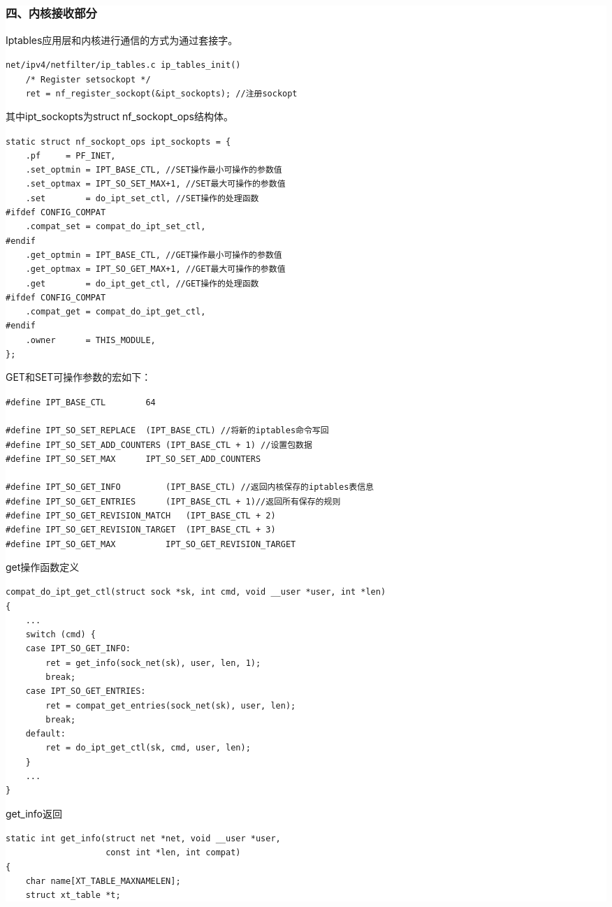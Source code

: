 ### 四、内核接收部分
Iptables应用层和内核进行通信的方式为通过套接字。
```
net/ipv4/netfilter/ip_tables.c ip_tables_init()
	/* Register setsockopt */
	ret = nf_register_sockopt(&ipt_sockopts); //注册sockopt
```
其中ipt_sockopts为struct nf_sockopt_ops结构体。
```
static struct nf_sockopt_ops ipt_sockopts = {
	.pf		= PF_INET,
	.set_optmin	= IPT_BASE_CTL, //SET操作最小可操作的参数值
	.set_optmax	= IPT_SO_SET_MAX+1, //SET最大可操作的参数值
	.set		= do_ipt_set_ctl, //SET操作的处理函数
#ifdef CONFIG_COMPAT
	.compat_set	= compat_do_ipt_set_ctl,
#endif
	.get_optmin	= IPT_BASE_CTL, //GET操作最小可操作的参数值
	.get_optmax	= IPT_SO_GET_MAX+1, //GET最大可操作的参数值
	.get		= do_ipt_get_ctl, //GET操作的处理函数
#ifdef CONFIG_COMPAT
	.compat_get	= compat_do_ipt_get_ctl,
#endif
	.owner		= THIS_MODULE,
};
```
GET和SET可操作参数的宏如下：
```
#define IPT_BASE_CTL		64

#define IPT_SO_SET_REPLACE	(IPT_BASE_CTL) //将新的iptables命令写回
#define IPT_SO_SET_ADD_COUNTERS	(IPT_BASE_CTL + 1) //设置包数据
#define IPT_SO_SET_MAX		IPT_SO_SET_ADD_COUNTERS

#define IPT_SO_GET_INFO			(IPT_BASE_CTL) //返回内核保存的iptables表信息
#define IPT_SO_GET_ENTRIES		(IPT_BASE_CTL + 1)//返回所有保存的规则
#define IPT_SO_GET_REVISION_MATCH	(IPT_BASE_CTL + 2)
#define IPT_SO_GET_REVISION_TARGET	(IPT_BASE_CTL + 3)
#define IPT_SO_GET_MAX			IPT_SO_GET_REVISION_TARGET
```
get操作函数定义
```
compat_do_ipt_get_ctl(struct sock *sk, int cmd, void __user *user, int *len)
{
    ...
	switch (cmd) {
	case IPT_SO_GET_INFO:
		ret = get_info(sock_net(sk), user, len, 1);
		break;
	case IPT_SO_GET_ENTRIES:
		ret = compat_get_entries(sock_net(sk), user, len);
		break;
	default:
		ret = do_ipt_get_ctl(sk, cmd, user, len);
	}
    ...
}
```
get_info返回
```
static int get_info(struct net *net, void __user *user,
                    const int *len, int compat)
{
	char name[XT_TABLE_MAXNAMELEN];
	struct xt_table *t;
```
